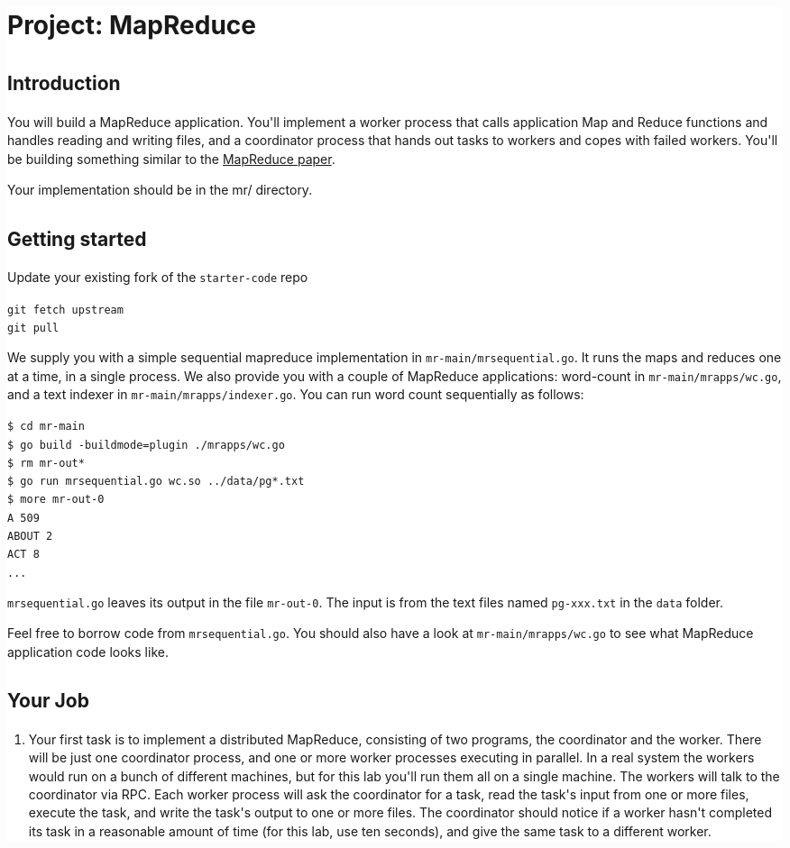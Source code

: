 # Project: MapReduce

## Introduction

You will build a MapReduce application. You'll implement a worker process that calls application Map and Reduce functions and handles reading and writing files, and a coordinator process that hands out tasks to workers and copes with failed workers. You'll be building something similar to the [MapReduce paper](http://static.googleusercontent.com/media/research.google.com/en//archive/mapreduce-osdi04.pdf).


Your implementation should be in the mr/ directory.


## Getting started

Update your existing fork of the `starter-code` repo

```
git fetch upstream
git pull
```

We supply you with a simple sequential mapreduce implementation in `mr-main/mrsequential.go`. It runs the maps and reduces one at a time, in a single process. We also provide you with a couple of MapReduce applications: word-count in `mr-main/mrapps/wc.go`, and a text indexer in `mr-main/mrapps/indexer.go`. You can run word count sequentially as follows:

```
$ cd mr-main
$ go build -buildmode=plugin ./mrapps/wc.go
$ rm mr-out*
$ go run mrsequential.go wc.so ../data/pg*.txt
$ more mr-out-0
A 509
ABOUT 2
ACT 8
...
```

`mrsequential.go` leaves its output in the file `mr-out-0`. The input is from the text files named `pg-xxx.txt` in the `data` folder.

Feel free to borrow code from `mrsequential.go`. You should also have a look at `mr-main/mrapps/wc.go` to see what MapReduce application code looks like.

## Your Job

1. Your first task is to implement a distributed MapReduce, consisting of two programs, the coordinator and the worker. There will be just one coordinator process, and one or more worker processes executing in parallel. In a real system the workers would run on a bunch of different machines, but for this lab you'll run them all on a single machine. The workers will talk to the coordinator via RPC. Each worker process will ask the coordinator for a task, read the task's input from one or more files, execute the task, and write the task's output to one or more files. The coordinator should notice if a worker hasn't completed its task in a reasonable amount of time (for this lab, use ten seconds), and give the same task to a different worker.
